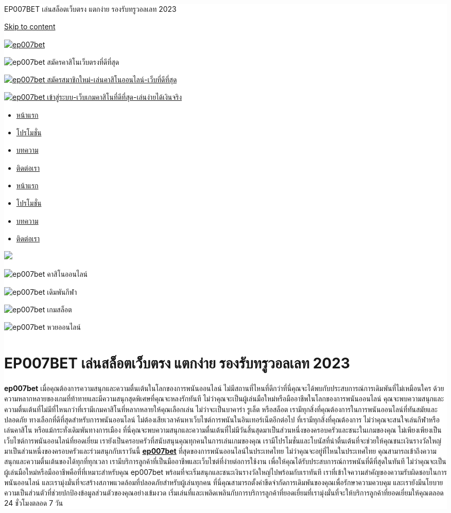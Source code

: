 EP007BET เล่นสล็อตเว็บตรง แตกง่าย รองรับทรูวอลเลท 2023


[Skip to content](#content)

[![ep007bet](https://ep007bet.live/wp-content/uploads/2023/03/cropped-web-UFA777M-01_logo.jpg)](https://ep007bet.live)

![ep007bet สมัครคาสิโนเว็บตรงที่ดีที่สุด](https://ep007bet.live/wp-content/uploads/2023/03/สมัครคาสิโนเว็บตรงที่ดีที่สุด.png)

[![ep007bet สมัครสมาชิกใหม่-เล่นคาสิโนออนไลน์-เว็บที่ดีที่สุด](https://ep007bet.live/wp-content/uploads/2023/03/สมัครสมาชิกใหม่-เล่นคาสิโนออนไลน์-เว็บที่ดีที่สุด.png)](/register)

[![ep007bet เข้าสู่ระบบ-เว็บเกมคาสิโนที่ดีที่สุด-เล่นง่ายได้เงินจริง](https://ep007bet.live/wp-content/uploads/2023/03/เข้าสู่ระบบ-เว็บเกมคาสิโนที่ดีที่สุด-เล่นง่ายได้เงินจริง.png)](/login)

* [หน้าแรก](https://ep007bet.live/)
* [โปรโมชั่น](https://ep007bet.live/promotion/)
* [บทความ](https://ep007bet.live/%e0%b8%9a%e0%b8%97%e0%b8%84%e0%b8%a7%e0%b8%b2%e0%b8%a1/)
* [ติดต่อเรา](https://ep007bet.live/addline)


* [หน้าแรก](https://ep007bet.live/)
* [โปรโมชั่น](https://ep007bet.live/promotion/)
* [บทความ](https://ep007bet.live/%e0%b8%9a%e0%b8%97%e0%b8%84%e0%b8%a7%e0%b8%b2%e0%b8%a1/)
* [ติดต่อเรา](https://ep007bet.live/addline)

![](https://ep007bet.live/wp-content/uploads/2023/03/Aw-UFA777M-ที่เดียวจบ-เรามีครบทุกอย่าง-03.jpg)

![ep007bet คาสิโนออนไลน์](https://ep007bet.live/wp-content/uploads/2023/03/คาสิโนออนไลน์ฝากไม่มีขั้นต่ำ-252x300.webp)

![ep007bet เดิมพันกีฬา](https://ep007bet.live/wp-content/uploads/2023/03/เดิมพันกีฬาออนไลน์ที่ดีที่สุด-254x300.webp)

![ep007bet เกมสล็อต](https://ep007bet.live/wp-content/uploads/2023/03/เกมสล็อตออนไลน์ฝากขั้นต่ำ-1-บาท.webp)

![ep007bet หวยออนไลน์](https://ep007bet.live/wp-content/uploads/2023/03/แทงหวยออนไลน์-ให้บาทสูงที่สุด.webp)

EP007BET เล่นสล็อตเว็บตรง แตกง่าย รองรับทรูวอลเลท 2023
======================================================

**ep007bet** เมื่อคุณต้องการความสนุกและความตื่นเต้นในโลกของการพนันออนไลน์ ไม่มีสถานที่ไหนที่ดีกว่าที่นี่คุณจะได้พบกับประสบการณ์การเดิมพันที่ไม่เหมือนใคร ด้วยความหลากหลายของเกมที่ท้าทายและมีความสนุกสุดพิเศษที่คุณจะหลงรักทันที ไม่ว่าคุณจะเป็นผู้เล่นมือใหม่หรือมืออาชีพในโลกของการพนันออนไลน์ คุณจะพบความสนุกและความตื่นเต้นที่ไม่มีที่ไหนกว่าที่เรามีเกมคาสิโนที่หลากหลายให้คุณเลือกเล่น ไม่ว่าจะเป็นบาคาร่า รูเล็ต หรือสล็อต เรามีทุกสิ่งที่คุณต้องการในการพนันออนไลน์ที่ทันสมัยและปลอดภัย ทางเลือกที่ดีที่สุดสำหรับการพนันออนไลน์ ไม่ต้องเสียเวลาค้นหาเว็บไซต์การพนันในอินเทอร์เน็ตอีกต่อไป ที่เรามีทุกสิ่งที่คุณต้องการ ไม่ว่าคุณจะสนใจเล่นกีฬาหรือเล่นคาสิโน หรือแม้กระทั่งเดิมพันทางการเมือง ที่นี่คุณจะพบความสนุกและความตื่นเต้นที่ไม่มีวันสิ้นสุดมาเป็นส่วนหนึ่งของครอบครัวและชนะในเกมของคุณ ไม่เพียงเพียงเป็นเว็บไซต์การพนันออนไลน์ที่ยอดเยี่ยม เรายังเป็นครอบครัวที่สนับสนุนคุณทุกคนในการเล่นเกมของคุณ เรามีโปรโมชั่นและโบนัสที่น่าตื่นเต้นที่จะช่วยให้คุณชนะเงินรางวัลใหญ่ มาเป็นส่วนหนึ่งของครอบครัวและร่วมสนุกกับเราวันนี้ [**ep007bet**](https://ep007bet.live) ที่สุดของการพนันออนไลน์ในประเทศไทย ไม่ว่าคุณจะอยู่ที่ไหนในประเทศไทย คุณสามารถเข้าถึงความสนุกและความตื่นเต้นของได้ทุกที่ทุกเวลา เรามีบริการลูกค้าที่เป็นมืออาชีพและเว็บไซต์ที่ง่ายต่อการใช้งาน เพื่อให้คุณได้รับประสบการณ์การพนันที่ดีที่สุดในทันที ไม่ว่าคุณจะเป็นผู้เล่นมือใหม่หรือมืออาชีพคือที่ที่เหมาะสำหรับคุณ ep007bet พร้อมที่จะเริ่มสนุกและชนะเงินรางวัลใหญ่ไปพร้อมกับเราทันที เราที่เข้าใจความสำคัญของความรับผิดชอบในการพนันออนไลน์ และเรามุ่งมั่นที่จะสร้างสภาพแวดล้อมที่ปลอดภัยสำหรับผู้เล่นทุกคน ที่นี่คุณสามารถตั้งค่าขีดจำกัดการเดิมพันของคุณเพื่อรักษาความควบคุม และเรายังมีนโยบายความเป็นส่วนตัวที่ช่วยปกป้องข้อมูลส่วนตัวของคุณอย่างเข้มงวด เริ่มเล่นที่และเพลิดเพลินกับการบริการลูกค้าที่ยอดเยี่ยมที่เรามุ่งมั่นที่จะให้บริการลูกค้าที่ยอดเยี่ยมให้คุณตลอด 24 ชั่วโมงตลอด 7 วัน
